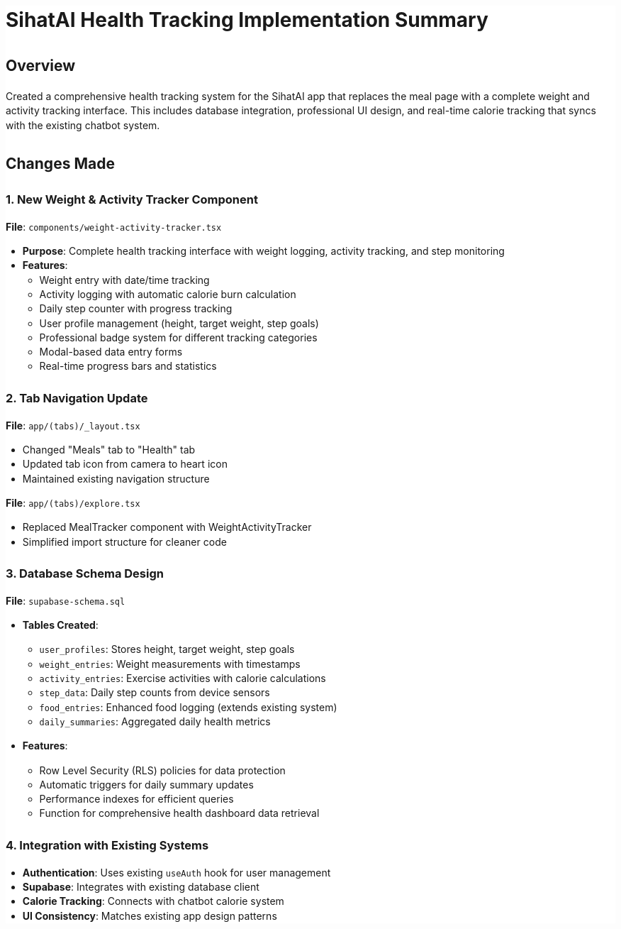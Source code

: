 # SihatAI Health Tracking Implementation Summary

## Overview
Created a comprehensive health tracking system for the SihatAI app that replaces the meal page with a complete weight and activity tracking interface. This includes database integration, professional UI design, and real-time calorie tracking that syncs with the existing chatbot system.

## Changes Made

### 1. New Weight & Activity Tracker Component
**File**: `components/weight-activity-tracker.tsx`
- **Purpose**: Complete health tracking interface with weight logging, activity tracking, and step monitoring
- **Features**:
  - Weight entry with date/time tracking
  - Activity logging with automatic calorie burn calculation
  - Daily step counter with progress tracking
  - User profile management (height, target weight, step goals)
  - Professional badge system for different tracking categories
  - Modal-based data entry forms
  - Real-time progress bars and statistics

### 2. Tab Navigation Update
**File**: `app/(tabs)/_layout.tsx`
- Changed "Meals" tab to "Health" tab
- Updated tab icon from camera to heart icon
- Maintained existing navigation structure

**File**: `app/(tabs)/explore.tsx`
- Replaced MealTracker component with WeightActivityTracker
- Simplified import structure for cleaner code

### 3. Database Schema Design
**File**: `supabase-schema.sql`
- **Tables Created**:
  - `user_profiles`: Stores height, target weight, step goals
  - `weight_entries`: Weight measurements with timestamps
  - `activity_entries`: Exercise activities with calorie calculations
  - `step_data`: Daily step counts from device sensors
  - `food_entries`: Enhanced food logging (extends existing system)
  - `daily_summaries`: Aggregated daily health metrics

- **Features**:
  - Row Level Security (RLS) policies for data protection
  - Automatic triggers for daily summary updates
  - Performance indexes for efficient queries
  - Function for comprehensive health dashboard data retrieval

### 4. Integration with Existing Systems
- **Authentication**: Uses existing `useAuth` hook for user management
- **Supabase**: Integrates with existing database client
- **Calorie Tracking**: Connects with chatbot calorie system
- **UI Consistency**: Matches existing app design patterns
